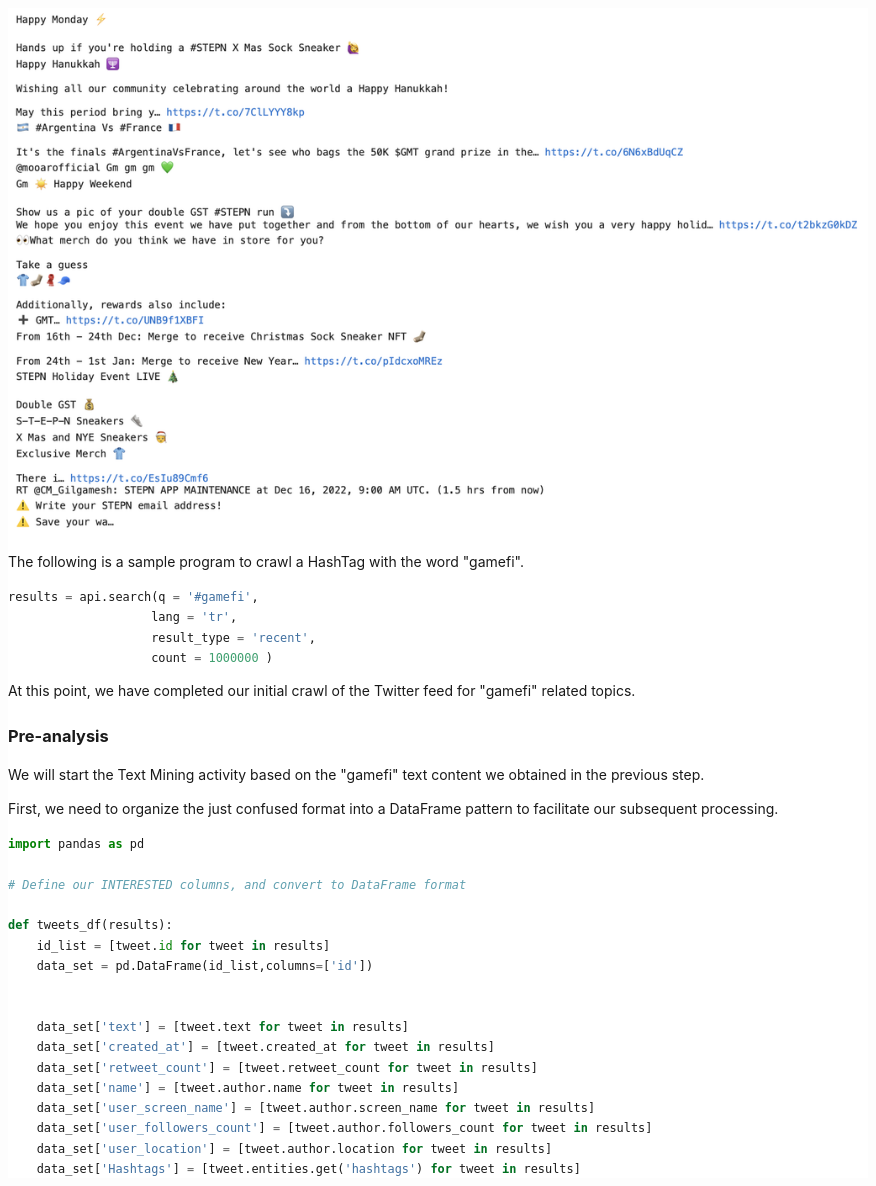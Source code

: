 ![Fig2](./../HW8FIGURE/Figure2.png)



The following is a sample program to crawl a HashTag with the word "gamefi".

```python =
results = api.search(q = '#gamefi',
                    lang = 'tr',
                    result_type = 'recent',
                    count = 1000000 )    
```

At this point, we have completed our initial crawl of the Twitter feed for "gamefi" related topics.

### Pre-analysis

We will start the Text Mining activity based on the "gamefi" text content we obtained in the previous step.

First, we need to organize the just confused format into a DataFrame pattern to facilitate our subsequent processing.

```python
import pandas as pd

# Define our INTERESTED columns, and convert to DataFrame format

def tweets_df(results):
    id_list = [tweet.id for tweet in results]
    data_set = pd.DataFrame(id_list,columns=['id'])
    
    
    data_set['text'] = [tweet.text for tweet in results]
    data_set['created_at'] = [tweet.created_at for tweet in results]
    data_set['retweet_count'] = [tweet.retweet_count for tweet in results]
    data_set['name'] = [tweet.author.name for tweet in results]
    data_set['user_screen_name'] = [tweet.author.screen_name for tweet in results]
    data_set['user_followers_count'] = [tweet.author.followers_count for tweet in results]
    data_set['user_location'] = [tweet.author.location for tweet in results]
    data_set['Hashtags'] = [tweet.entities.get('hashtags') for tweet in results]
```